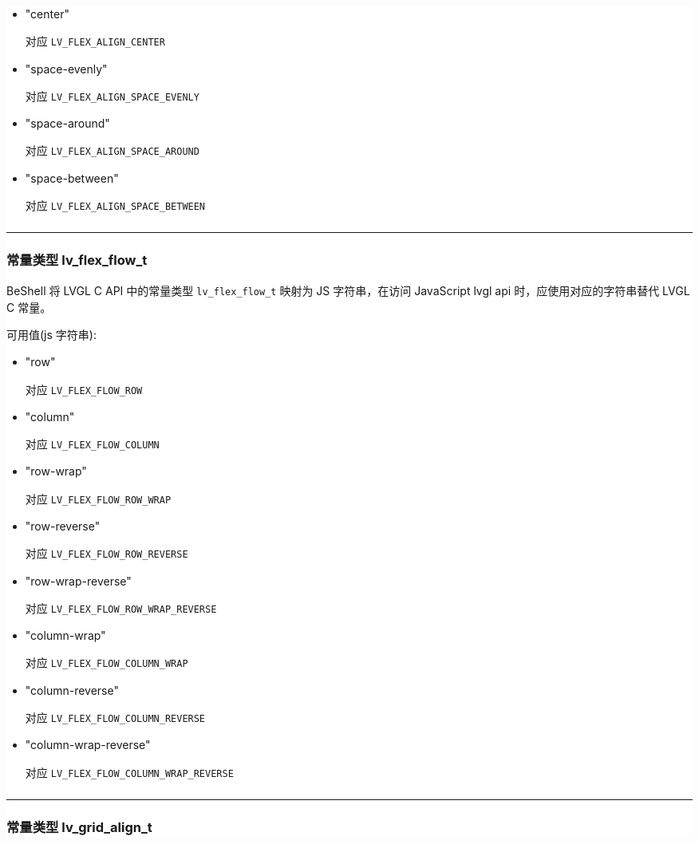 * "center"

    对应 `LV_FLEX_ALIGN_CENTER`

* "space-evenly"

    对应 `LV_FLEX_ALIGN_SPACE_EVENLY`

* "space-around"

    对应 `LV_FLEX_ALIGN_SPACE_AROUND`

* "space-between"

    对应 `LV_FLEX_ALIGN_SPACE_BETWEEN`

<h3 id="lv_flex_flow_t"></h3>

-----

### 常量类型 lv_flex_flow_t

BeShell 将 LVGL C API 中的常量类型 `lv_flex_flow_t` 映射为 JS 字符串，在访问 JavaScript lvgl api 时，应使用对应的字符串替代 LVGL C 常量。

可用值(js 字符串):

* "row"

    对应 `LV_FLEX_FLOW_ROW`

* "column"

    对应 `LV_FLEX_FLOW_COLUMN`

* "row-wrap"

    对应 `LV_FLEX_FLOW_ROW_WRAP`

* "row-reverse"

    对应 `LV_FLEX_FLOW_ROW_REVERSE`

* "row-wrap-reverse"

    对应 `LV_FLEX_FLOW_ROW_WRAP_REVERSE`

* "column-wrap"

    对应 `LV_FLEX_FLOW_COLUMN_WRAP`

* "column-reverse"

    对应 `LV_FLEX_FLOW_COLUMN_REVERSE`

* "column-wrap-reverse"

    对应 `LV_FLEX_FLOW_COLUMN_WRAP_REVERSE`

<h3 id="lv_grid_align_t"></h3>

-----

### 常量类型 lv_grid_align_t
